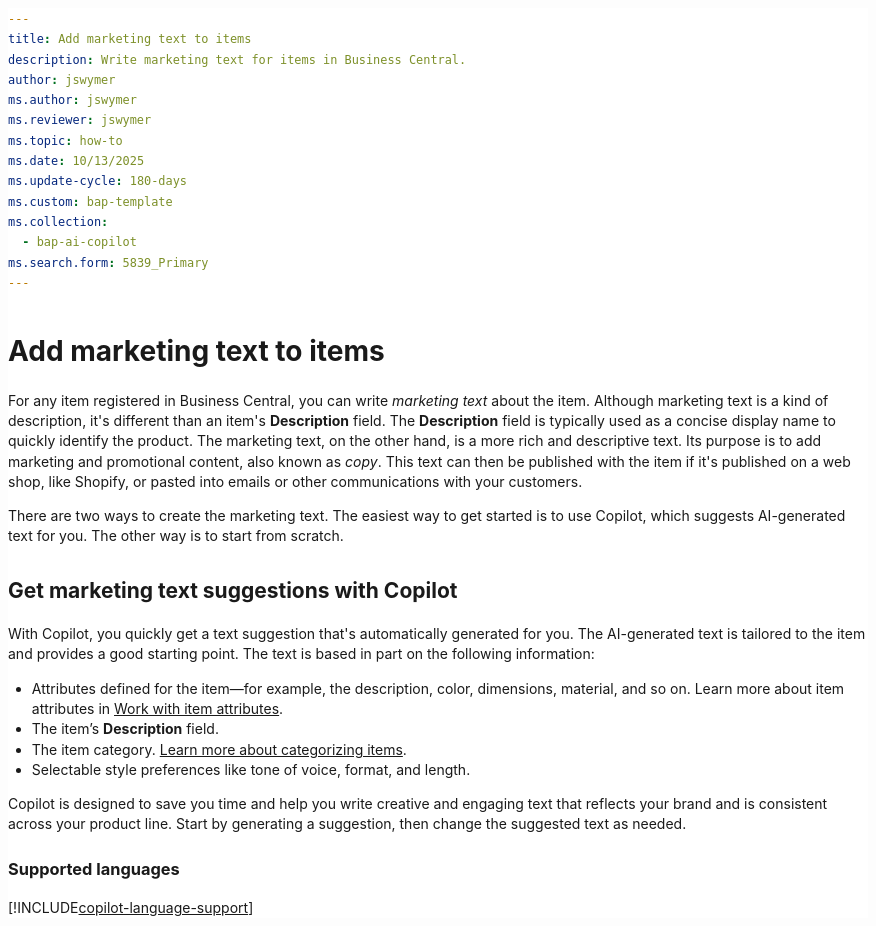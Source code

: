 ```yaml
---
title: Add marketing text to items
description: Write marketing text for items in Business Central.
author: jswymer
ms.author: jswymer 
ms.reviewer: jswymer
ms.topic: how-to
ms.date: 10/13/2025
ms.update-cycle: 180-days
ms.custom: bap-template
ms.collection:
  - bap-ai-copilot
ms.search.form: 5839_Primary
---
```


# Add marketing text to items

For any item registered in Business Central, you can write *marketing text* about the item. Although marketing text is a kind of description, it's different than an item's **Description** field. The **Description** field is typically used as a concise display name to quickly identify the product. The marketing text, on the other hand, is a more rich and descriptive text. Its purpose is to add marketing and promotional content, also known as *copy*. This text can then be published with the item if it's published on a web shop, like Shopify, or pasted into emails or other communications with your customers.

There are two ways to create the marketing text. The easiest way to get started is to use Copilot, which suggests AI-generated text for you. The other way is to start from scratch. 

## <a name=copilot></a>Get marketing text suggestions with Copilot

With Copilot, you quickly get a text suggestion that's automatically generated for you. The AI-generated text is tailored to the item and provides a good starting point. The text is based in part on the following information:

- Attributes defined for the item&mdash;for example, the description, color, dimensions, material, and so on. Learn more about item attributes in [Work with item attributes](inventory-how-work-item-attributes.md).
- The item’s **Description** field.
- The item category. [Learn more about categorizing items](inventory-how-categorize-items.md).
- Selectable style preferences like tone of voice, format, and length.

Copilot is designed to save you time and help you write creative and engaging text that reflects your brand and is consistent across your product line. Start by generating a suggestion, then change the suggested text as needed.

### Supported languages

[!INCLUDE[copilot-language-support](includes/copilot-language-support.md)]
